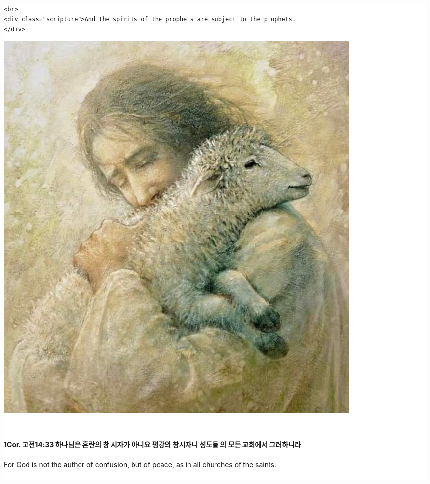     <br>
    <div class="scripture">And the spirits of the prophets are subject to the prophets. 
    </div>         
  </div>
  <div class="image-container">
    <img src='../../pictures/picture_170.jpg'>
  </div>
</div>

---

<div class="columns">
  <div class="scriptures">
    <br>
    <div class="scripture">
      <b>1Cor. 고전14:33 하나님은 혼란의 창 시자가 아니요 평강의 창시자니 성도들 의 모든 교회에서 그러하니라 
      </b>
    </div>
    <br>
    <div class="scripture">For God is not the author of confusion, but of peace, as in all churches of the saints. 
    </div>
    <br>
    <div class="scripture">
      <b>
      </b>
